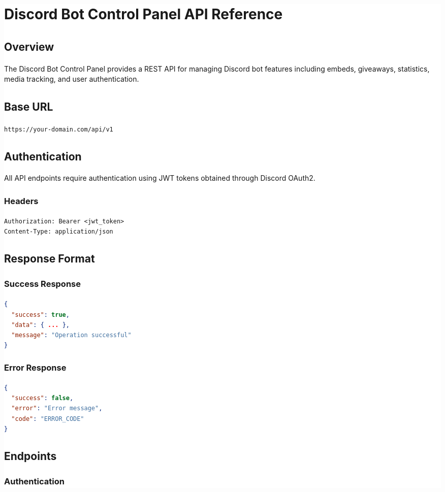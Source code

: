 # Discord Bot Control Panel API Reference

## Overview

The Discord Bot Control Panel provides a REST API for managing Discord bot features including embeds, giveaways, statistics, media tracking, and user authentication.

## Base URL

```
https://your-domain.com/api/v1
```

## Authentication

All API endpoints require authentication using JWT tokens obtained through Discord OAuth2.

### Headers

```
Authorization: Bearer <jwt_token>
Content-Type: application/json
```

## Response Format

### Success Response

```json
{
  "success": true,
  "data": { ... },
  "message": "Operation successful"
}
```

### Error Response

```json
{
  "success": false,
  "error": "Error message",
  "code": "ERROR_CODE"
}
```

## Endpoints

### Authentication
